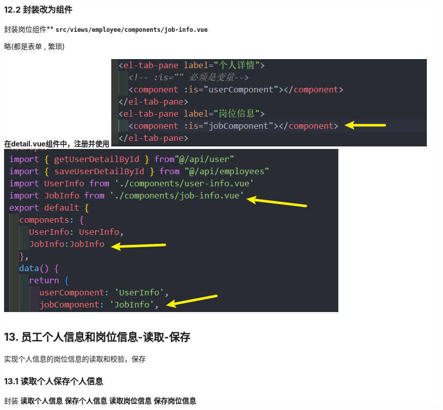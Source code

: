 ### 12.2 封装改为组件
封装岗位组件**  **`src/views/employee/components/job-info.vue`**

略(都是表单 , 繁琐) 


**在detail.vue组件中，注册并使用**
![图片](../.vuepress/public/images/jobinfo1.png)
![图片](../.vuepress/public/images/job.png)

## 13. 员工个人信息和岗位信息-读取-保存
实现个人信息的岗位信息的读取和校验，保存
### 13.1 读取个人保存个人信息

封装 **读取个人信息** **保存个人信息**  **读取岗位信息** **保存岗位信息**  